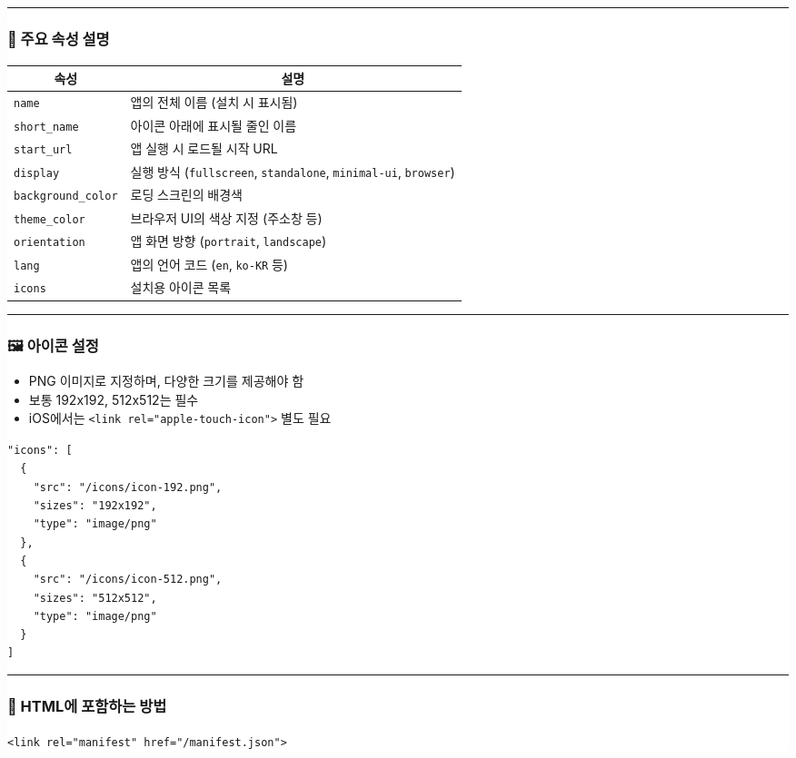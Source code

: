 ------

### 🧩 주요 속성 설명

| 속성               | 설명                                                         |
| ------------------ | ------------------------------------------------------------ |
| `name`             | 앱의 전체 이름 (설치 시 표시됨)                              |
| `short_name`       | 아이콘 아래에 표시될 줄인 이름                               |
| `start_url`        | 앱 실행 시 로드될 시작 URL                                   |
| `display`          | 실행 방식 (`fullscreen`, `standalone`, `minimal-ui`, `browser`) |
| `background_color` | 로딩 스크린의 배경색                                         |
| `theme_color`      | 브라우저 UI의 색상 지정 (주소창 등)                          |
| `orientation`      | 앱 화면 방향 (`portrait`, `landscape`)                       |
| `lang`             | 앱의 언어 코드 (`en`, `ko-KR` 등)                            |
| `icons`            | 설치용 아이콘 목록                                           |

------

### 🖼️ 아이콘 설정

- PNG 이미지로 지정하며, 다양한 크기를 제공해야 함
- 보통 192x192, 512x512는 필수
- iOS에서는 `<link rel="apple-touch-icon">` 별도 필요

```
"icons": [
  {
    "src": "/icons/icon-192.png",
    "sizes": "192x192",
    "type": "image/png"
  },
  {
    "src": "/icons/icon-512.png",
    "sizes": "512x512",
    "type": "image/png"
  }
]
```

------

### 🧾 HTML에 포함하는 방법

```
<link rel="manifest" href="/manifest.json">
```
